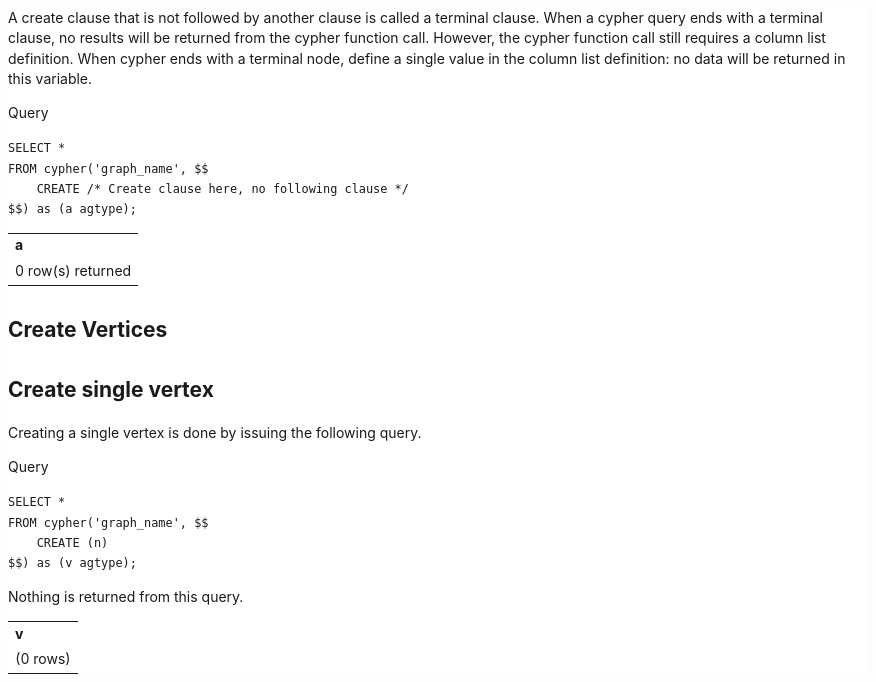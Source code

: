 A create clause that is not followed by another clause is called a terminal clause. When a cypher query ends with a terminal clause, no results will be returned from the cypher function call. However, the cypher function call still requires a column list definition. When cypher ends with a terminal node, define a single value in the column list definition: no data will be returned in this variable.

Query


```
SELECT * 
FROM cypher('graph_name', $$
    CREATE /* Create clause here, no following clause */
$$) as (a agtype);
```



<table>
  <tr>
   <td><strong>a</strong>
   </td>
  </tr>
  <tr>
   <td>0 row(s) returned
   </td>
  </tr>
</table>



## Create Vertices


## Create single vertex

Creating a single vertex is done by issuing the following query.

Query


```
SELECT * 
FROM cypher('graph_name', $$
    CREATE (n)
$$) as (v agtype);
```


Nothing is returned from this query.


<table>
  <tr>
   <td><strong>v</strong>
   </td>
  </tr>
  <tr>
   <td>(0 rows)
   </td>
  </tr>
</table>
